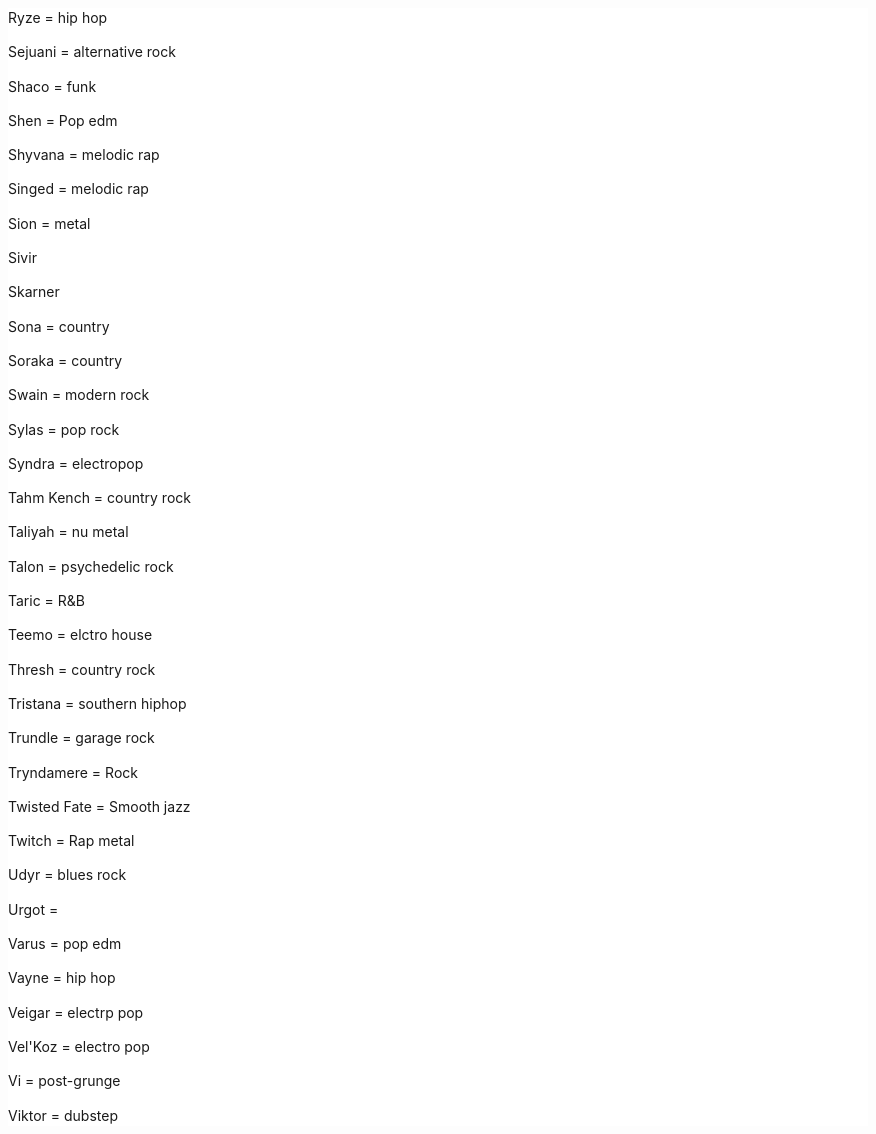 Ryze = hip hop

Sejuani = alternative rock

Shaco = funk

Shen = Pop edm

Shyvana = melodic rap

Singed = melodic rap

Sion = metal

Sivir

Skarner

Sona = country

Soraka = country

Swain = modern rock

Sylas = pop rock

Syndra = electropop

Tahm Kench = country rock

Taliyah = nu metal

Talon = psychedelic rock

Taric = R&B

Teemo = elctro house

Thresh = country rock

Tristana = southern hiphop

Trundle = garage rock

Tryndamere = Rock

Twisted Fate = Smooth jazz

Twitch = Rap metal

Udyr = blues rock

Urgot = 

Varus  = pop edm

Vayne = hip hop

Veigar = electrp pop

Vel'Koz = electro pop

Vi = post-grunge

Viktor = dubstep
